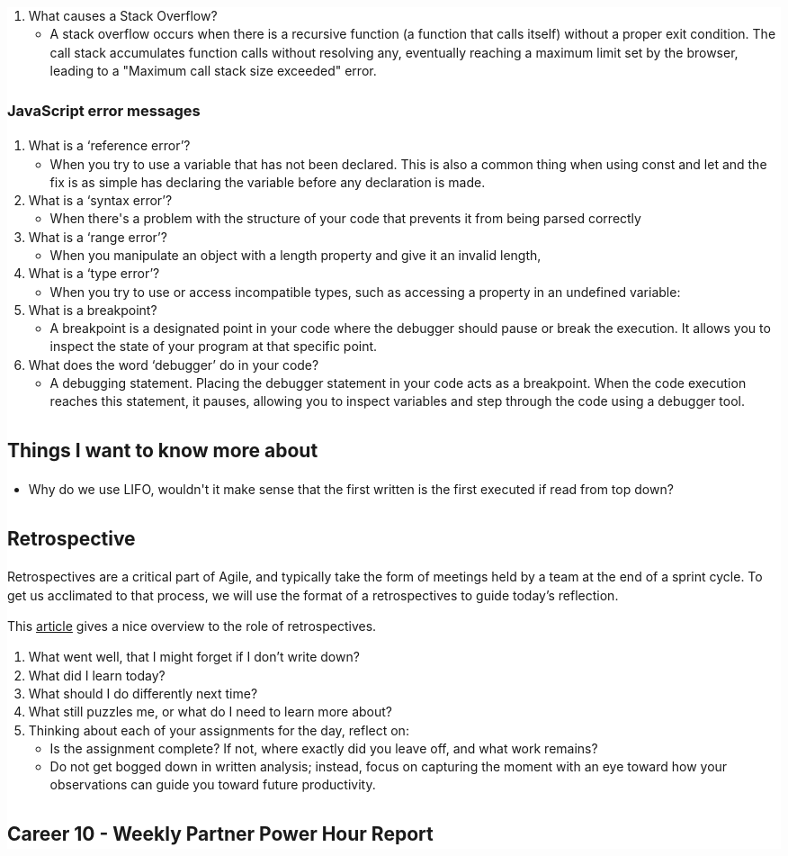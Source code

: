 1. What causes a Stack Overflow?
   - A stack overflow occurs when there is a recursive function (a function that calls itself) without a proper exit condition. The call stack accumulates function calls without resolving any, eventually reaching a maximum limit set by the browser, leading to a "Maximum call stack size exceeded" error.

### JavaScript error messages

1. What is a ‘reference error’?
   - When you try to use a variable that has not been declared. This is also a common thing when using const and let and the fix is as simple has declaring the variable before any declaration is made.
1. What is a ‘syntax error’?
   - When there's a problem with the structure of your code that prevents it from being parsed correctly
1. What is a ‘range error’?
   - When you manipulate an object with a length property and give it an invalid length,
1. What is a ‘type error’?
   - When you try to use or access incompatible types, such as accessing a property in an undefined variable:
1. What is a breakpoint?
   - A breakpoint is a designated point in your code where the debugger should pause or break the execution. It allows you to inspect the state of your program at that specific point.
1. What does the word ‘debugger’ do in your code?
   - A debugging statement. Placing the debugger statement in your code acts as a breakpoint. When the code execution reaches this statement, it pauses, allowing you to inspect variables and step through the code using a debugger tool.

## Things I want to know more about

- Why do we use LIFO, wouldn't it make sense that the first written is the first executed if read from top down?

## Retrospective

Retrospectives are a critical part of Agile, and typically take the form of meetings held by a team at the end of a sprint cycle. To get us acclimated to that process, we will use the format of a retrospectives to guide today’s reflection.

This [article](https://www.benlinders.com/2013/which-questions-do-you-ask-in-retrospectives/) gives a nice overview to the role of retrospectives.

1. What went well, that I might forget if I don’t write down?
2. What did I learn today?
3. What should I do differently next time?
4. What still puzzles me, or what do I need to learn more about?
5. Thinking about each of your assignments for the day, reflect on:
   - Is the assignment complete? If not, where exactly did you leave off, and what work remains?
   - Do not get bogged down in written analysis; instead, focus on capturing the moment with an eye toward how your observations can guide you toward future productivity.

## Career 10 - Weekly Partner Power Hour Report
